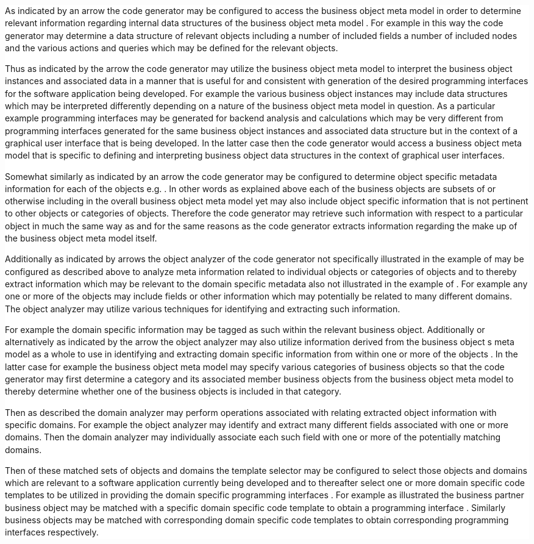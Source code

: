 As indicated by an arrow the code generator may be configured to access the business object meta model in order to determine relevant information regarding internal data structures of the business object meta model . For example in this way the code generator may determine a data structure of relevant objects including a number of included fields a number of included nodes and the various actions and queries which may be defined for the relevant objects.

Thus as indicated by the arrow the code generator may utilize the business object meta model to interpret the business object instances and associated data in a manner that is useful for and consistent with generation of the desired programming interfaces for the software application being developed. For example the various business object instances may include data structures which may be interpreted differently depending on a nature of the business object meta model in question. As a particular example programming interfaces may be generated for backend analysis and calculations which may be very different from programming interfaces generated for the same business object instances and associated data structure but in the context of a graphical user interface that is being developed. In the latter case then the code generator would access a business object meta model that is specific to defining and interpreting business object data structures in the context of graphical user interfaces.

Somewhat similarly as indicated by an arrow the code generator may be configured to determine object specific metadata information for each of the objects e.g. . In other words as explained above each of the business objects are subsets of or otherwise including in the overall business object meta model yet may also include object specific information that is not pertinent to other objects or categories of objects. Therefore the code generator may retrieve such information with respect to a particular object in much the same way as and for the same reasons as the code generator extracts information regarding the make up of the business object meta model itself.

Additionally as indicated by arrows the object analyzer of the code generator not specifically illustrated in the example of may be configured as described above to analyze meta information related to individual objects or categories of objects and to thereby extract information which may be relevant to the domain specific metadata also not illustrated in the example of . For example any one or more of the objects may include fields or other information which may potentially be related to many different domains. The object analyzer may utilize various techniques for identifying and extracting such information.

For example the domain specific information may be tagged as such within the relevant business object. Additionally or alternatively as indicated by the arrow the object analyzer may also utilize information derived from the business object s meta model as a whole to use in identifying and extracting domain specific information from within one or more of the objects . In the latter case for example the business object meta model may specify various categories of business objects so that the code generator may first determine a category and its associated member business objects from the business object meta model to thereby determine whether one of the business objects is included in that category.

Then as described the domain analyzer may perform operations associated with relating extracted object information with specific domains. For example the object analyzer may identify and extract many different fields associated with one or more domains. Then the domain analyzer may individually associate each such field with one or more of the potentially matching domains.

Then of these matched sets of objects and domains the template selector may be configured to select those objects and domains which are relevant to a software application currently being developed and to thereafter select one or more domain specific code templates to be utilized in providing the domain specific programming interfaces . For example as illustrated the business partner business object may be matched with a specific domain specific code template to obtain a programming interface . Similarly business objects may be matched with corresponding domain specific code templates to obtain corresponding programming interfaces respectively.
